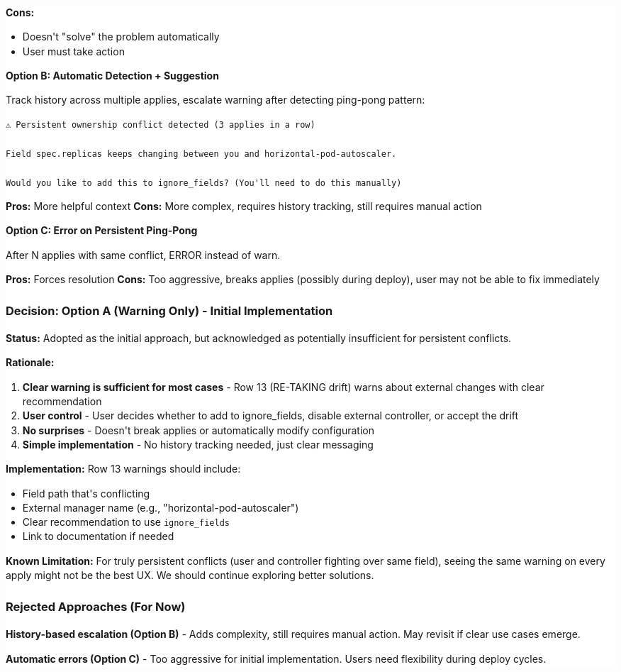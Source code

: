 **Cons:**
- Doesn't "solve" the problem automatically
- User must take action

**Option B: Automatic Detection + Suggestion**

Track history across multiple applies, escalate warning after detecting ping-pong pattern:
```
⚠️ Persistent ownership conflict detected (3 applies in a row)

Field spec.replicas keeps changing between you and horizontal-pod-autoscaler.

Would you like to add this to ignore_fields? (You'll need to do this manually)
```

**Pros:** More helpful context
**Cons:** More complex, requires history tracking, still requires manual action

**Option C: Error on Persistent Ping-Pong**

After N applies with same conflict, ERROR instead of warn.

**Pros:** Forces resolution
**Cons:** Too aggressive, breaks applies (possibly during deploy), user may not be able to fix immediately

### Decision: Option A (Warning Only) - Initial Implementation

**Status:** Adopted as the initial approach, but acknowledged as potentially insufficient for persistent conflicts.

**Rationale:**
1. **Clear warning is sufficient for most cases** - Row 13 (RE-TAKING drift) warns about external changes with clear recommendation
2. **User control** - User decides whether to add to ignore_fields, disable external controller, or accept the drift
3. **No surprises** - Doesn't break applies or automatically modify configuration
4. **Simple implementation** - No history tracking needed, just clear messaging

**Implementation:** Row 13 warnings should include:
- Field path that's conflicting
- External manager name (e.g., "horizontal-pod-autoscaler")
- Clear recommendation to use `ignore_fields`
- Link to documentation if needed

**Known Limitation:** For truly persistent conflicts (user and controller fighting over same field), seeing the same warning on every apply might not be the best UX. We should continue exploring better solutions.

### Rejected Approaches (For Now)

**History-based escalation (Option B)** - Adds complexity, still requires manual action. May revisit if clear use cases emerge.

**Automatic errors (Option C)** - Too aggressive for initial implementation. Users need flexibility during deploy cycles.

